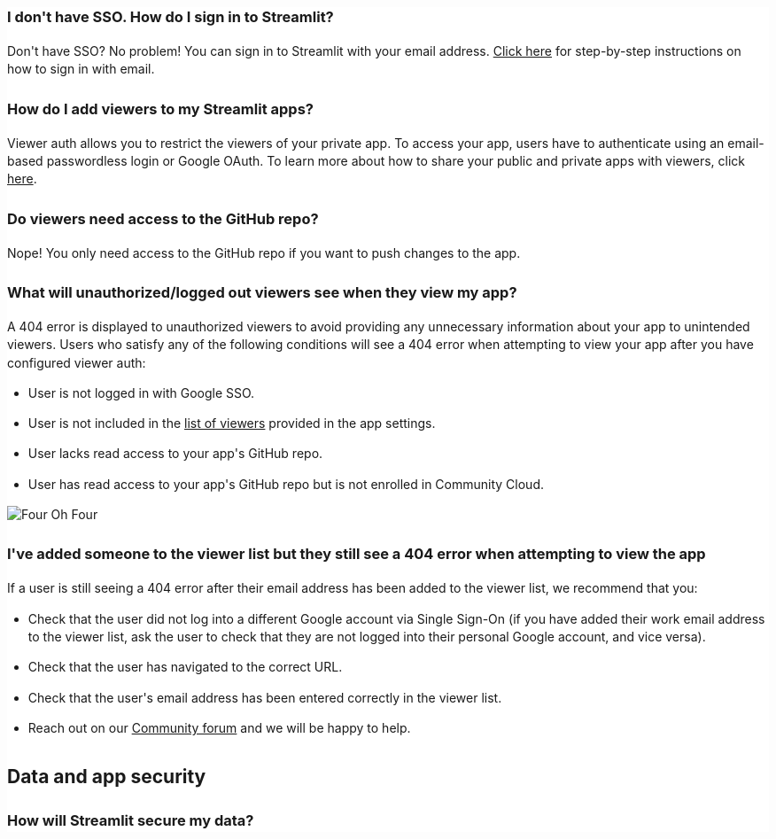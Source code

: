 ### I don't have SSO. How do I sign in to Streamlit?

Don't have SSO? No problem! You can sign in to Streamlit with your email address. [Click here](/streamlit-cloud/get-started#sign-in-with-email) for step-by-step instructions on how to sign in with email.



### How do I add viewers to my Streamlit apps?



Viewer auth allows you to restrict the viewers of your private app. To access your app, users have to authenticate using an email-based passwordless login or Google OAuth. To learn more about how to share your public and private apps with viewers, click [here](/streamlit-cloud/get-started/share-your-app).

### Do viewers need access to the GitHub repo?

Nope! You only need access to the GitHub repo if you want to push changes to the app.

### What will unauthorized/logged out viewers see when they view my app?

A 404 error is displayed to unauthorized viewers to avoid providing any unnecessary information about your app to unintended viewers. Users who satisfy any of the following conditions will see a 404 error when attempting to view your app after you have configured viewer auth:

- User is not logged in with Google SSO.
- User is not included in the [list of viewers](/streamlit-cloud/get-started/share-your-app#adding-viewers-from-the-app-dashboard) provided in the app settings.
- User lacks read access to your app's GitHub repo.

- User has read access to your app's GitHub repo but is not enrolled in Community Cloud.

![Four Oh Four](/images/streamlit-cloud/404.png)

### I've added someone to the viewer list but they still see a 404 error when attempting to view the app

If a user is still seeing a 404 error after their email address has been added to the viewer list, we recommend that you:

- Check that the user did not log into a different Google account via Single Sign-On (if you have added their work email address to the viewer list, ask the user to check that they are not logged into their personal Google account, and vice versa).
- Check that the user has navigated to the correct URL.
- Check that the user's email address has been entered correctly in the viewer list.

- Reach out on our [Community forum](https://discuss.streamlit.io/) and we will be happy to help.

## Data and app security

### How will Streamlit secure my data?
